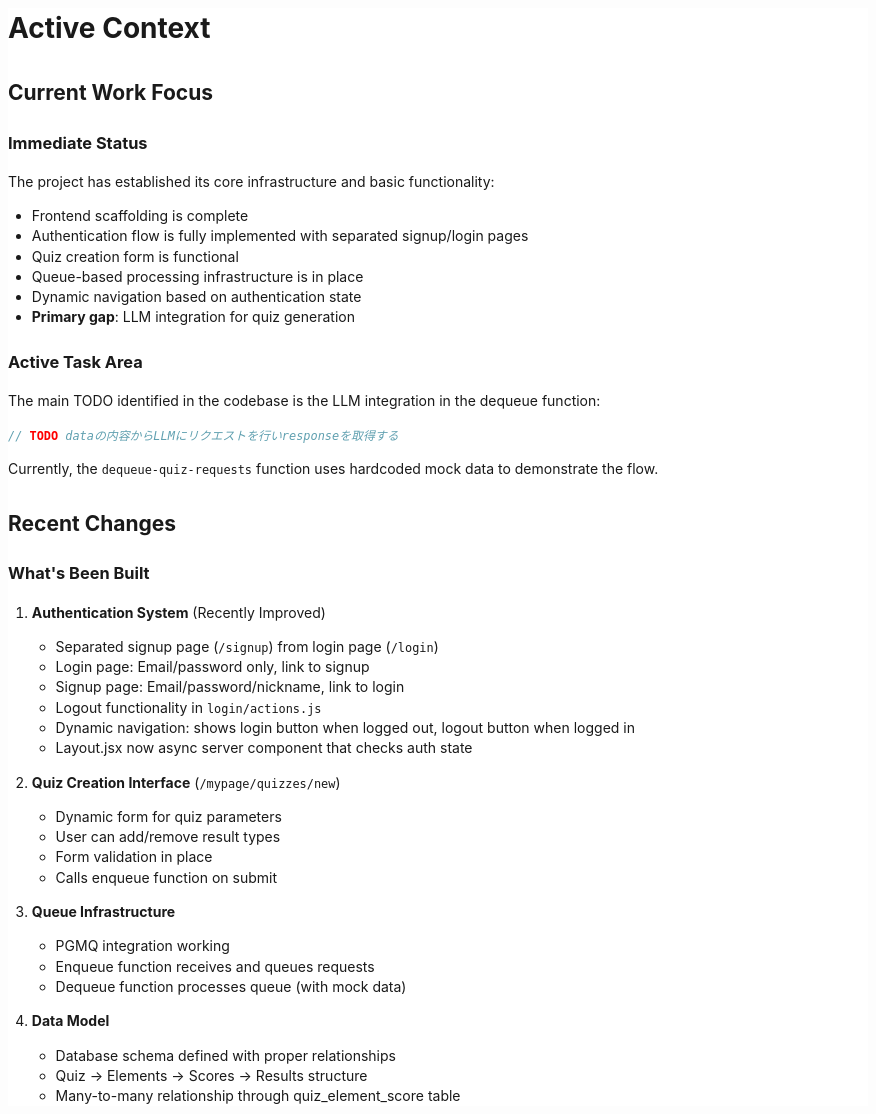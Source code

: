 # Active Context

## Current Work Focus

### Immediate Status

The project has established its core infrastructure and basic functionality:

- Frontend scaffolding is complete
- Authentication flow is fully implemented with separated signup/login pages
- Quiz creation form is functional
- Queue-based processing infrastructure is in place
- Dynamic navigation based on authentication state
- **Primary gap**: LLM integration for quiz generation

### Active Task Area

The main TODO identified in the codebase is the LLM integration in the dequeue function:

```javascript
// TODO dataの内容からLLMにリクエストを行いresponseを取得する
```

Currently, the `dequeue-quiz-requests` function uses hardcoded mock data to demonstrate the flow.

## Recent Changes

### What's Been Built

1. **Authentication System** (Recently Improved)

   - Separated signup page (`/signup`) from login page (`/login`)
   - Login page: Email/password only, link to signup
   - Signup page: Email/password/nickname, link to login
   - Logout functionality in `login/actions.js`
   - Dynamic navigation: shows login button when logged out, logout button when logged in
   - Layout.jsx now async server component that checks auth state

2. **Quiz Creation Interface** (`/mypage/quizzes/new`)

   - Dynamic form for quiz parameters
   - User can add/remove result types
   - Form validation in place
   - Calls enqueue function on submit

3. **Queue Infrastructure**

   - PGMQ integration working
   - Enqueue function receives and queues requests
   - Dequeue function processes queue (with mock data)

4. **Data Model**

   - Database schema defined with proper relationships
   - Quiz → Elements → Scores → Results structure
   - Many-to-many relationship through quiz_element_score table
